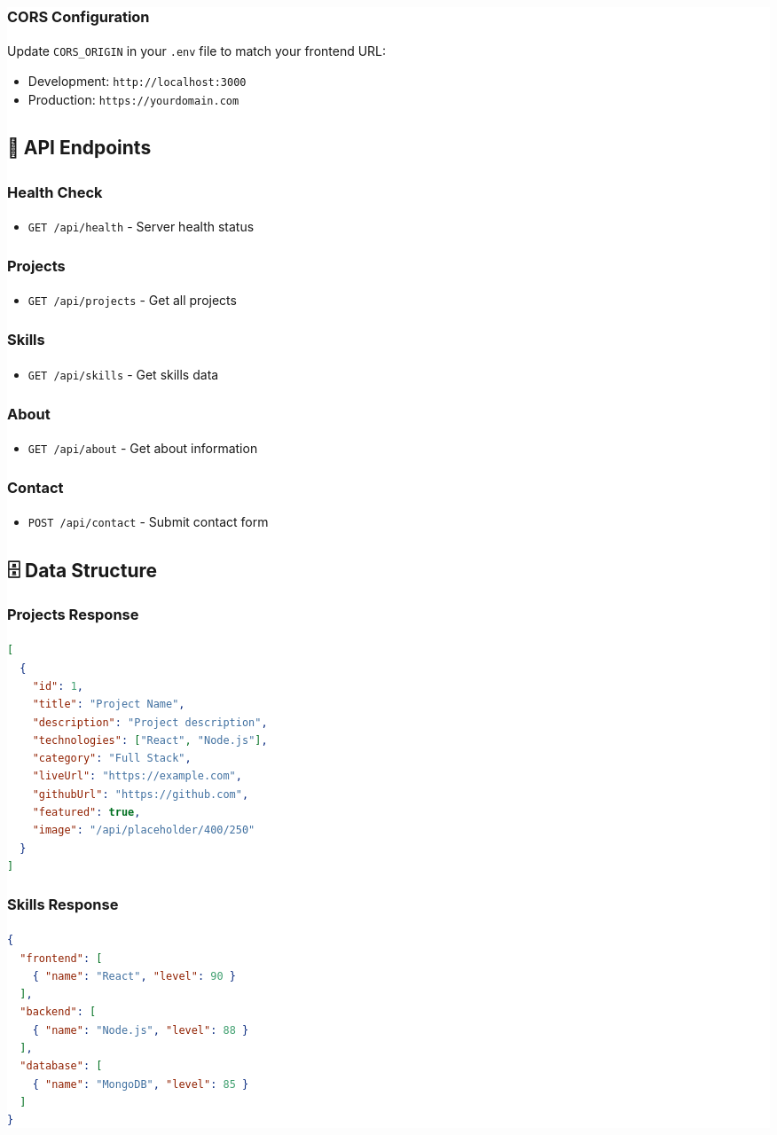 ### CORS Configuration

Update `CORS_ORIGIN` in your `.env` file to match your frontend URL:
- Development: `http://localhost:3000`
- Production: `https://yourdomain.com`

## 📡 API Endpoints

### Health Check
- `GET /api/health` - Server health status

### Projects
- `GET /api/projects` - Get all projects

### Skills
- `GET /api/skills` - Get skills data

### About
- `GET /api/about` - Get about information

### Contact
- `POST /api/contact` - Submit contact form

## 🗄️ Data Structure

### Projects Response
```json
[
  {
    "id": 1,
    "title": "Project Name",
    "description": "Project description",
    "technologies": ["React", "Node.js"],
    "category": "Full Stack",
    "liveUrl": "https://example.com",
    "githubUrl": "https://github.com",
    "featured": true,
    "image": "/api/placeholder/400/250"
  }
]
```

### Skills Response
```json
{
  "frontend": [
    { "name": "React", "level": 90 }
  ],
  "backend": [
    { "name": "Node.js", "level": 88 }
  ],
  "database": [
    { "name": "MongoDB", "level": 85 }
  ]
}
```
